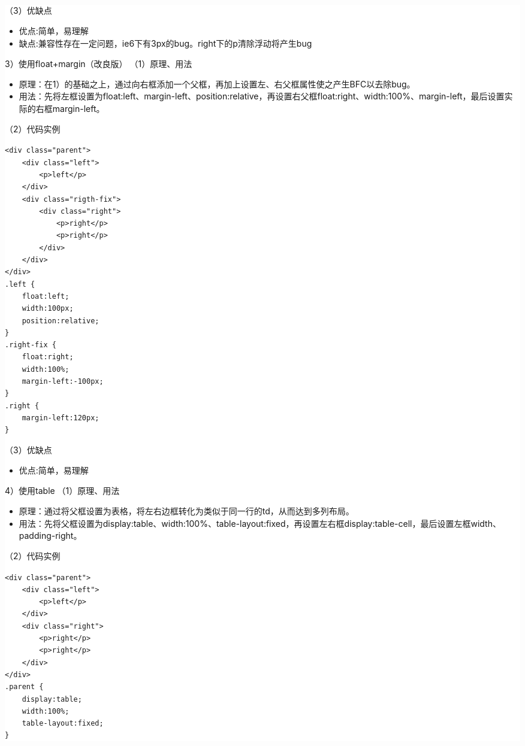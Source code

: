 （3）优缺点

- 优点:简单，易理解
- 缺点:兼容性存在一定问题，ie6下有3px的bug。right下的p清除浮动将产生bug

3）使用float+margin（改良版）
（1）原理、用法

- 原理：在1）的基础之上，通过向右框添加一个父框，再加上设置左、右父框属性使之产生BFC以去除bug。
- 用法：先将左框设置为float:left、margin-left、position:relative，再设置右父框float:right、width:100%、margin-left，最后设置实际的右框margin-left。

（2）代码实例

```
<div class="parent">
    <div class="left">
        <p>left</p>
    </div>
    <div class="rigth-fix">
        <div class="right">
            <p>right</p>
            <p>right</p>
        </div>
    </div>
</div>
.left {
    float:left;
    width:100px;
    position:relative;
}
.right-fix {
    float:right;
    width:100%;
    margin-left:-100px;
}
.right {
    margin-left:120px;
}
```

（3）优缺点

- 优点:简单，易理解

4）使用table
（1）原理、用法

- 原理：通过将父框设置为表格，将左右边框转化为类似于同一行的td，从而达到多列布局。
- 用法：先将父框设置为display:table、width:100%、table-layout:fixed，再设置左右框display:table-cell，最后设置左框width、padding-right。

（2）代码实例

```
<div class="parent">
    <div class="left">
        <p>left</p>
    </div>
    <div class="right">
        <p>right</p>
        <p>right</p>
    </div>
</div>
.parent {
    display:table;
    width:100%;
    table-layout:fixed;
}
```
